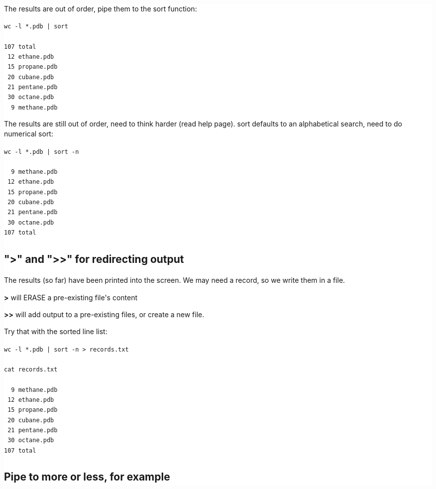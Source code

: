 The results are out of order, pipe them to the sort function:

    wc -l *.pdb | sort

    107 total
     12 ethane.pdb
     15 propane.pdb
     20 cubane.pdb
     21 pentane.pdb
     30 octane.pdb
      9 methane.pdb

The results are still out of order, need to think harder (read help
page). sort defaults to an alphabetical search, need to do numerical
sort:

    wc -l *.pdb | sort -n

      9 methane.pdb
     12 ethane.pdb
     15 propane.pdb
     20 cubane.pdb
     21 pentane.pdb
     30 octane.pdb
    107 total


<a id="org54c2d28"></a>

## ">" and ">>" for redirecting output

The results (so far) have been printed into the screen. We
may need a record, so we write them in a file.

**>**  will ERASE a pre-existing file's content

**>>** will add output to a pre-existing files, or create a new file.

Try that with the sorted line list:

    wc -l *.pdb | sort -n > records.txt

    cat records.txt

      9 methane.pdb
     12 ethane.pdb
     15 propane.pdb
     20 cubane.pdb
     21 pentane.pdb
     30 octane.pdb
    107 total


<a id="org2b71b75"></a>

## Pipe to more or less, for example
